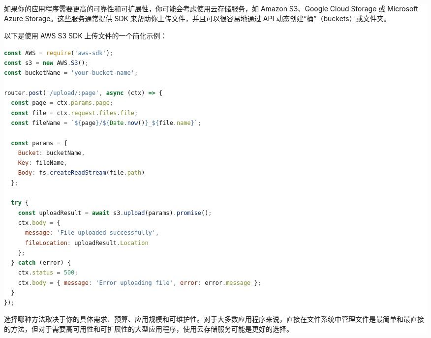 如果你的应用程序需要更高的可靠性和可扩展性，你可能会考虑使用云存储服务，如 Amazon S3、Google Cloud Storage 或 Microsoft Azure Storage。这些服务通常提供 SDK 来帮助你上传文件，并且可以很容易地通过 API 动态创建“桶”（buckets）或文件夹。

以下是使用 AWS S3 SDK 上传文件的一个简化示例：

```js
const AWS = require('aws-sdk');
const s3 = new AWS.S3();
const bucketName = 'your-bucket-name';

router.post('/upload/:page', async (ctx) => {
  const page = ctx.params.page;
  const file = ctx.request.files.file;
  const fileName = `${page}/${Date.now()}_${file.name}`;

  const params = {
    Bucket: bucketName,
    Key: fileName,
    Body: fs.createReadStream(file.path)
  };

  try {
    const uploadResult = await s3.upload(params).promise();
    ctx.body = {
      message: 'File uploaded successfully',
      fileLocation: uploadResult.Location
    };
  } catch (error) {
    ctx.status = 500;
    ctx.body = { message: 'Error uploading file', error: error.message };
  }
});
```

选择哪种方法取决于你的具体需求、预算、应用规模和可维护性。对于大多数应用程序来说，直接在文件系统中管理文件是最简单和最直接的方法，但对于需要高可用性和可扩展性的大型应用程序，使用云存储服务可能是更好的选择。



